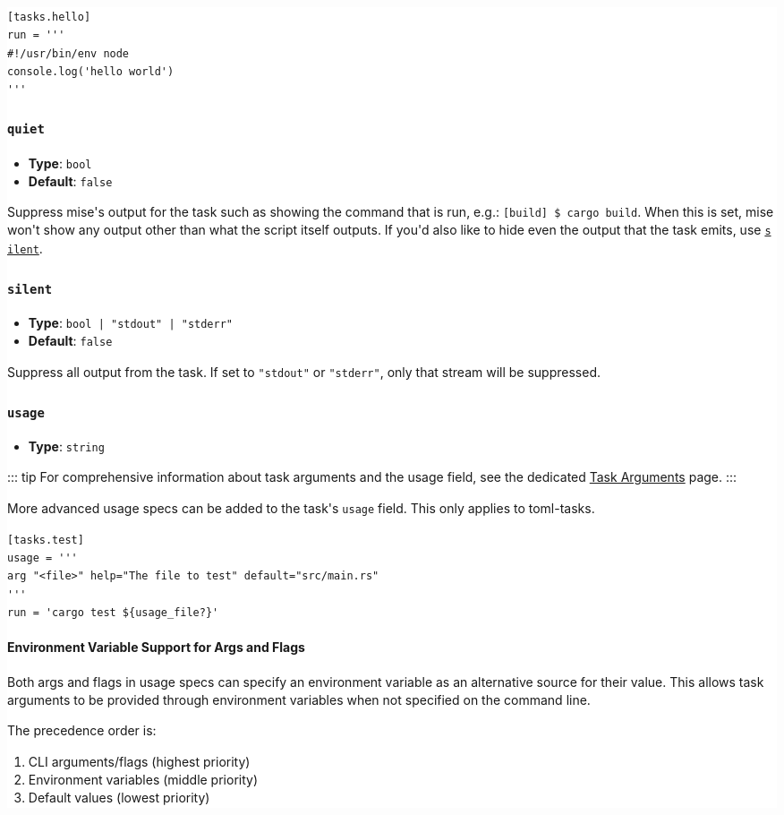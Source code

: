 ```mise-toml
[tasks.hello]
run = '''
#!/usr/bin/env node
console.log('hello world')
'''
```

### `quiet`

- **Type**: `bool`
- **Default**: `false`

Suppress mise's output for the task such as showing the command that is run, e.g.: `[build] $ cargo build`.
When this is set, mise won't show any output other than what the script itself outputs. If you'd also
like to hide even the output that the task emits, use [`silent`](#silent).

### `silent`

- **Type**: `bool | "stdout" | "stderr"`
- **Default**: `false`

Suppress all output from the task. If set to `"stdout"` or `"stderr"`, only that stream will be suppressed.

### `usage`

- **Type**: `string`

::: tip
For comprehensive information about task arguments and the usage field, see the dedicated [Task Arguments](/tasks/task-arguments) page.
:::

More advanced usage specs can be added to the task's `usage` field. This only applies to toml-tasks.

```mise-toml
[tasks.test]
usage = '''
arg "<file>" help="The file to test" default="src/main.rs"
'''
run = 'cargo test ${usage_file?}'
```

#### Environment Variable Support for Args and Flags

Both args and flags in usage specs can specify an environment variable as an alternative source for their value. This allows task arguments to be provided through environment variables when not specified on the command line.

The precedence order is:

1. CLI arguments/flags (highest priority)
2. Environment variables (middle priority)
3. Default values (lowest priority)
